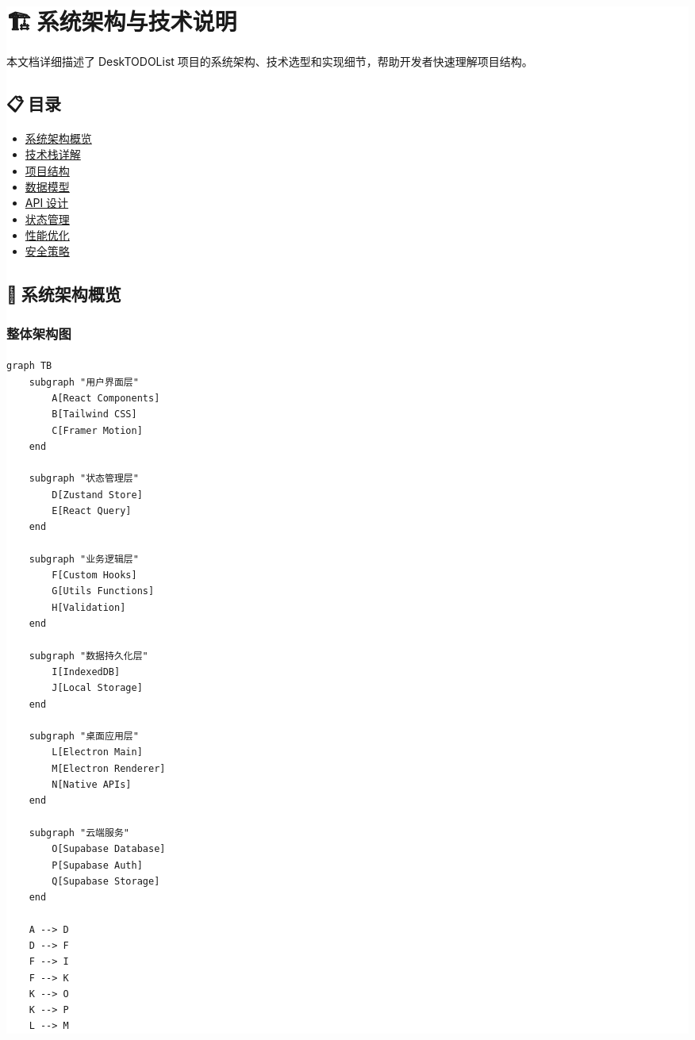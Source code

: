 # 🏗️ 系统架构与技术说明

本文档详细描述了 DeskTODOList 项目的系统架构、技术选型和实现细节，帮助开发者快速理解项目结构。

## 📋 目录

- [系统架构概览](#系统架构概览)
- [技术栈详解](#技术栈详解)
- [项目结构](#项目结构)
- [数据模型](#数据模型)
- [API 设计](#api设计)
- [状态管理](#状态管理)
- [性能优化](#性能优化)
- [安全策略](#安全策略)

## 🎯 系统架构概览

### 整体架构图

```mermaid
graph TB
    subgraph "用户界面层"
        A[React Components]
        B[Tailwind CSS]
        C[Framer Motion]
    end

    subgraph "状态管理层"
        D[Zustand Store]
        E[React Query]
    end

    subgraph "业务逻辑层"
        F[Custom Hooks]
        G[Utils Functions]
        H[Validation]
    end

    subgraph "数据持久化层"
        I[IndexedDB]
        J[Local Storage]
    end

    subgraph "桌面应用层"
        L[Electron Main]
        M[Electron Renderer]
        N[Native APIs]
    end

    subgraph "云端服务"
        O[Supabase Database]
        P[Supabase Auth]
        Q[Supabase Storage]
    end

    A --> D
    D --> F
    F --> I
    F --> K
    K --> O
    K --> P
    L --> M
```